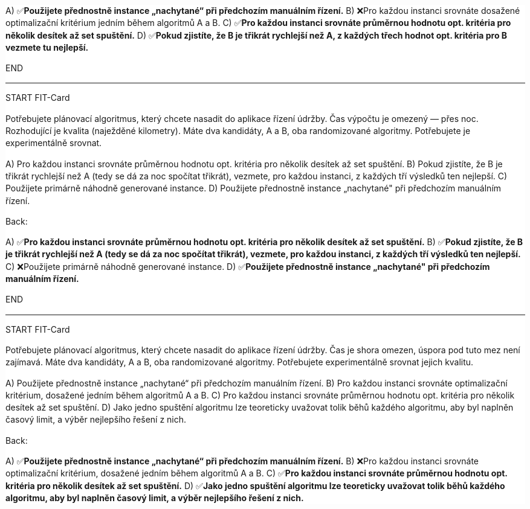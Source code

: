 A) ✅**Použijete přednostně instance „nachytané“ při předchozím manuálním řízení.**
B) ❌Pro každou instanci srovnáte dosažené optimalizační kritérium jedním během algoritmů A a B.
C) ✅**Pro každou instanci srovnáte průměrnou hodnotu opt. kritéria pro několik desítek až set spuštění.**
D) ✅**Pokud zjistíte, že B je třikrát rychlejší než A, z každých třech hodnot opt. kritéria pro B vezmete tu nejlepší.**


END

---

START
FIT-Card

Potřebujete plánovací algoritmus, který chcete nasadit do aplikace řízení údržby. Čas výpočtu je omezený — přes noc. Rozhodující je kvalita (naježděné kilometry). Máte dva kandidáty, A a B, oba randomizované algoritmy. Potřebujete je experimentálně srovnat.

A) Pro každou instanci srovnáte průměrnou hodnotu opt. kritéria pro několik desítek až set spuštění.
B) Pokud zjistíte, že B je třikrát rychlejší než A (tedy se dá za noc spočítat třikrát), vezmete, pro každou instanci, z každých tří výsledků ten nejlepší.
C) Použijete primárně náhodně generované instance.
D) Použijete přednostně instance „nachytané" při předchozím manuálním řízení.

Back:

A) ✅**Pro každou instanci srovnáte průměrnou hodnotu opt. kritéria pro několik desítek až set spuštění.**
B) ✅**Pokud zjistíte, že B je třikrát rychlejší než A (tedy se dá za noc spočítat třikrát), vezmete, pro každou instanci, z každých tří výsledků ten nejlepší.**
C) ❌Použijete primárně náhodně generované instance.
D) ✅**Použijete přednostně instance „nachytané" při předchozím manuálním řízení.**


END

---

START
FIT-Card

Potřebujete plánovací algoritmus, který chcete nasadit do aplikace řízení údržby. Čas je shora omezen, úspora pod tuto mez není zajímavá. Máte dva kandidáty, A a B, oba randomizované algoritmy. Potřebujete experimentálně srovnat jejich kvalitu.

A) Použijete přednostně instance „nachytané“ při předchozím manuálním řízení.
B) Pro každou instanci srovnáte optimalizační kritérium, dosažené jedním během algoritmů A a B.
C) Pro každou instanci srovnáte průměrnou hodnotu opt. kritéria pro několik desítek až set spuštění.
D) Jako jedno spuštění algoritmu lze teoreticky uvažovat tolik běhů každého algoritmu, aby byl naplněn časový limit, a výběr nejlepšího řešení z nich.

Back:

A) ✅**Použijete přednostně instance „nachytané“ při předchozím manuálním řízení.**
B) ❌Pro každou instanci srovnáte optimalizační kritérium, dosažené jedním během algoritmů A a B.
C) ✅**Pro každou instanci srovnáte průměrnou hodnotu opt. kritéria pro několik desítek až set spuštění.**
D) ✅**Jako jedno spuštění algoritmu lze teoreticky uvažovat tolik běhů každého algoritmu, aby byl naplněn časový limit, a výběr nejlepšího řešení z nich.**
